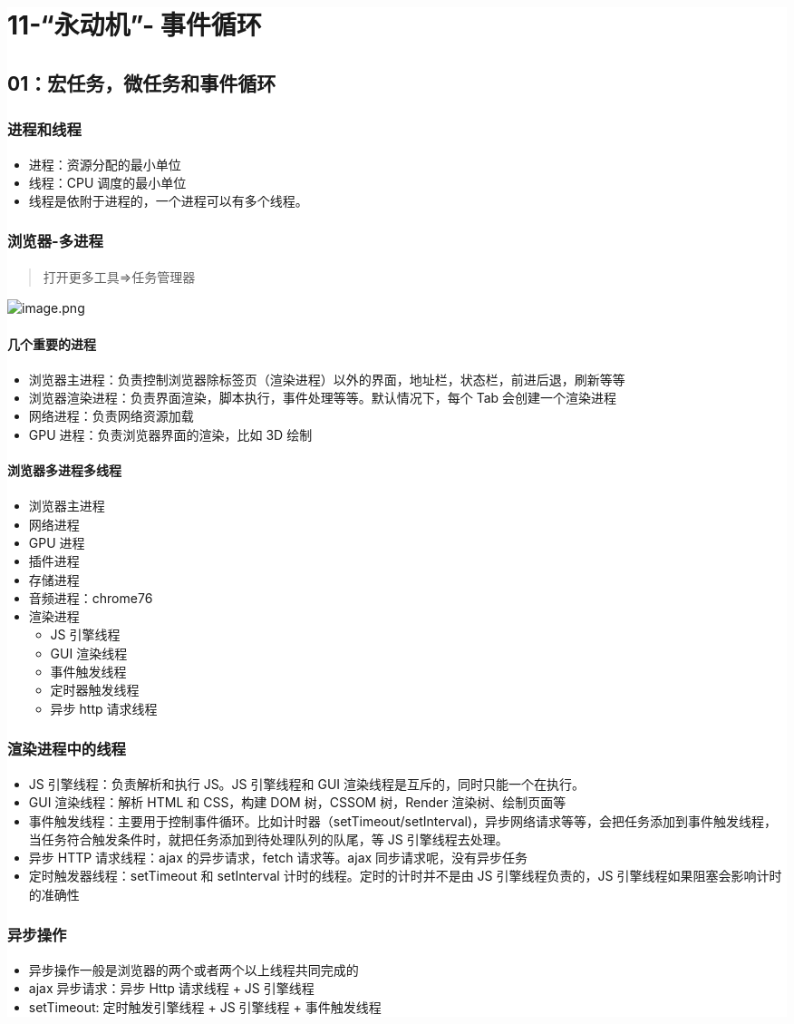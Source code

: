 # 11-“永动机”- 事件循环

## 01：宏任务，微任务和事件循环

### 进程和线程

- 进程：资源分配的最小单位
- 线程：CPU 调度的最小单位
- 线程是依附于进程的，一个进程可以有多个线程。

### 浏览器-多进程

> 打开更多工具=>任务管理器

![image.png](https://p9-juejin.byteimg.com/tos-cn-i-k3u1fbpfcp/24ac5b02e3854add9e2f57f423b79fc5~tplv-k3u1fbpfcp-watermark.image?)

#### 几个重要的进程

- 浏览器主进程：负责控制浏览器除标签页（渲染进程）以外的界面，地址栏，状态栏，前进后退，刷新等等
- 浏览器渲染进程：负责界面渲染，脚本执行，事件处理等等。默认情况下，每个 Tab 会创建一个渲染进程
- 网络进程：负责网络资源加载
- GPU 进程：负责浏览器界面的渲染，比如 3D 绘制

#### 浏览器多进程多线程

- 浏览器主进程
- 网络进程
- GPU 进程
- 插件进程
- 存储进程
- 音频进程：chrome76
- 渲染进程
  - JS 引擎线程
  - GUI 渲染线程
  - 事件触发线程
  - 定时器触发线程
  - 异步 http 请求线程

### 渲染进程中的线程

- JS 引擎线程：负责解析和执行 JS。JS 引擎线程和 GUI 渲染线程是互斥的，同时只能一个在执行。
- GUI 渲染线程：解析 HTML 和 CSS，构建 DOM 树，CSSOM 树，Render 渲染树、绘制页面等
- 事件触发线程：主要用于控制事件循环。比如计时器（setTimeout/setInterval)，异步网络请求等等，会把任务添加到事件触发线程，当任务符合触发条件时，就把任务添加到待处理队列的队尾，等 JS 引擎线程去处理。
- 异步 HTTP 请求线程：ajax 的异步请求，fetch 请求等。ajax 同步请求呢，没有异步任务
- 定时触发器线程：setTimeout 和 setInterval 计时的线程。定时的计时并不是由 JS 引擎线程负责的，JS 引擎线程如果阻塞会影响计时的准确性

### 异步操作

- 异步操作一般是浏览器的两个或者两个以上线程共同完成的
- ajax 异步请求：异步 Http 请求线程 + JS 引擎线程
- setTimeout: 定时触发引擎线程 + JS 引擎线程 + 事件触发线程
